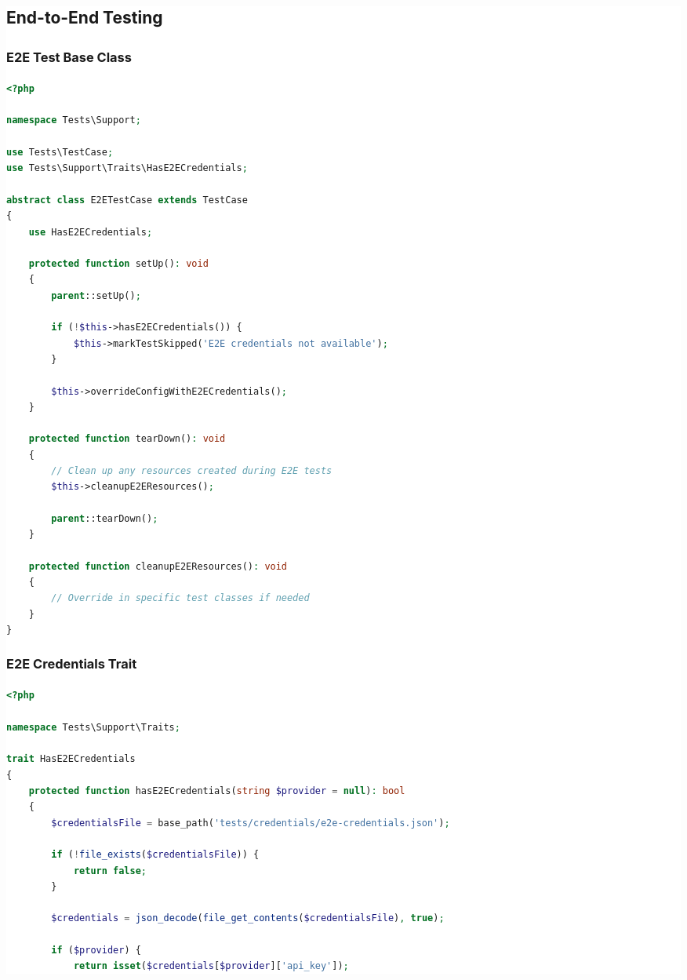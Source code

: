 
## End-to-End Testing

### E2E Test Base Class

```php
<?php

namespace Tests\Support;

use Tests\TestCase;
use Tests\Support\Traits\HasE2ECredentials;

abstract class E2ETestCase extends TestCase
{
    use HasE2ECredentials;

    protected function setUp(): void
    {
        parent::setUp();
        
        if (!$this->hasE2ECredentials()) {
            $this->markTestSkipped('E2E credentials not available');
        }
        
        $this->overrideConfigWithE2ECredentials();
    }

    protected function tearDown(): void
    {
        // Clean up any resources created during E2E tests
        $this->cleanupE2EResources();
        
        parent::tearDown();
    }

    protected function cleanupE2EResources(): void
    {
        // Override in specific test classes if needed
    }
}
```

### E2E Credentials Trait

```php
<?php

namespace Tests\Support\Traits;

trait HasE2ECredentials
{
    protected function hasE2ECredentials(string $provider = null): bool
    {
        $credentialsFile = base_path('tests/credentials/e2e-credentials.json');
        
        if (!file_exists($credentialsFile)) {
            return false;
        }
        
        $credentials = json_decode(file_get_contents($credentialsFile), true);
        
        if ($provider) {
            return isset($credentials[$provider]['api_key']);
```